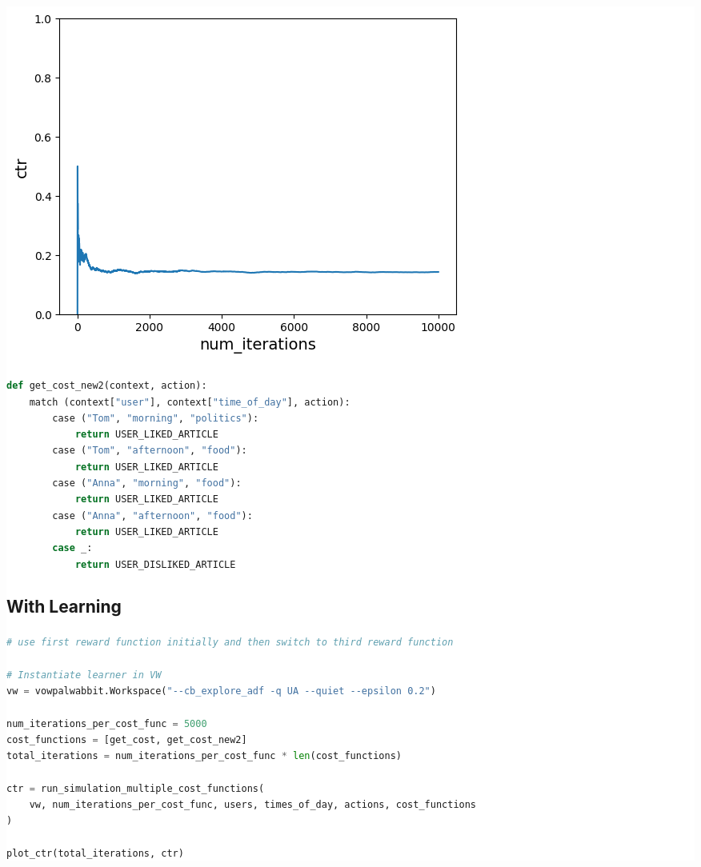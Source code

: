 
    
![png](05_contextual_bandit_content_personalization_files/05_contextual_bandit_content_personalization_18_0.png)
    



```python
def get_cost_new2(context, action):
    match (context["user"], context["time_of_day"], action):
        case ("Tom", "morning", "politics"):
            return USER_LIKED_ARTICLE
        case ("Tom", "afternoon", "food"):
            return USER_LIKED_ARTICLE
        case ("Anna", "morning", "food"):
            return USER_LIKED_ARTICLE
        case ("Anna", "afternoon", "food"):
            return USER_LIKED_ARTICLE
        case _:
            return USER_DISLIKED_ARTICLE
```

## With Learning


```python
# use first reward function initially and then switch to third reward function

# Instantiate learner in VW
vw = vowpalwabbit.Workspace("--cb_explore_adf -q UA --quiet --epsilon 0.2")

num_iterations_per_cost_func = 5000
cost_functions = [get_cost, get_cost_new2]
total_iterations = num_iterations_per_cost_func * len(cost_functions)

ctr = run_simulation_multiple_cost_functions(
    vw, num_iterations_per_cost_func, users, times_of_day, actions, cost_functions
)

plot_ctr(total_iterations, ctr)
```
